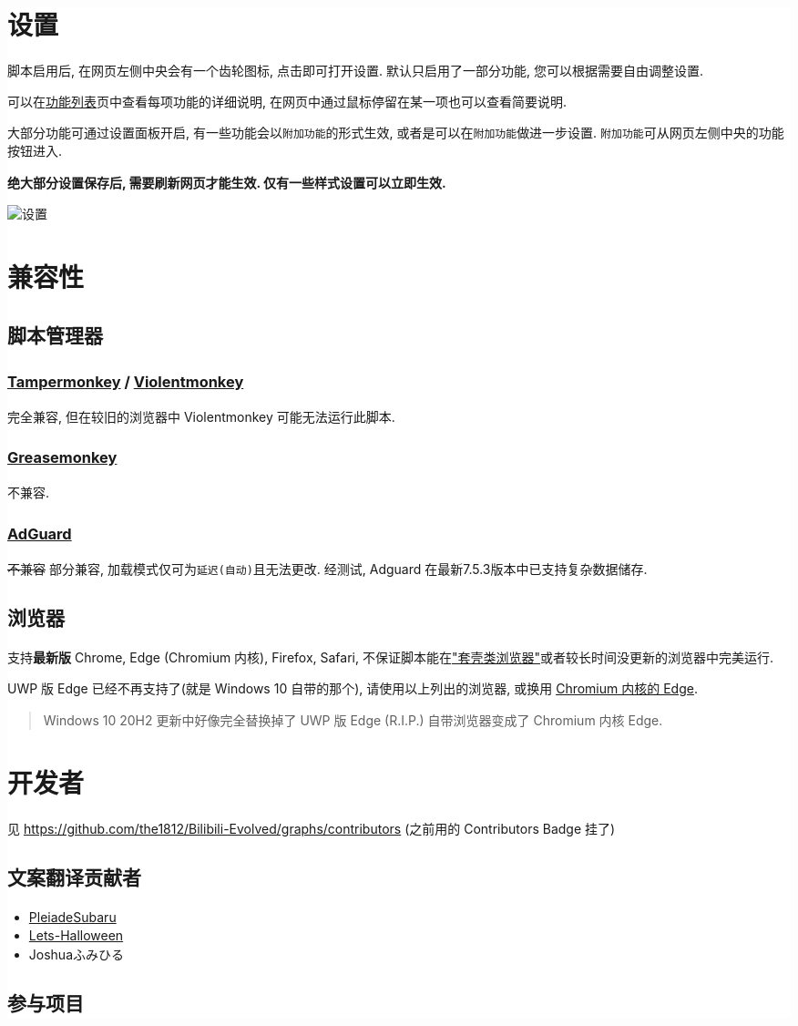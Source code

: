 # 设置
脚本启用后, 在网页左侧中央会有一个齿轮图标, 点击即可打开设置. 默认只启用了一部分功能, 您可以根据需要自由调整设置.

可以在[功能列表](doc/features.md)页中查看每项功能的详细说明, 在网页中通过鼠标停留在某一项也可以查看简要说明.

大部分功能可通过设置面板开启, 有一些功能会以`附加功能`的形式生效, 或者是可以在`附加功能`做进一步设置. `附加功能`可从网页左侧中央的功能按钮进入.

**绝大部分设置保存后, 需要刷新网页才能生效. 仅有一些样式设置可以立即生效.**

<img alt="设置" height="500" src="https://cdn.jsdelivr.net/gh/the1812/Bilibili-Evolved@preview/images/compressed/gui-settings.jpg">


# 兼容性

## 脚本管理器

### [Tampermonkey](https://tampermonkey.net/) / [Violentmonkey](https://violentmonkey.github.io/)
完全兼容, 但在较旧的浏览器中 Violentmonkey 可能无法运行此脚本.

### [Greasemonkey](https://www.greasespot.net/)
不兼容.

### [AdGuard](https://adguard.com/zh_cn/adguard-windows/overview.html)
~~不兼容~~
部分兼容, 加载模式仅可为`延迟(自动)`且无法更改. 经测试, Adguard 在最新7.5.3版本中已支持复杂数据储存.

## 浏览器

支持**最新版** Chrome, Edge (Chromium 内核), Firefox, Safari, 不保证脚本能在["套壳类浏览器"](https://www.jianshu.com/p/67d790a8f221)或者较长时间没更新的浏览器中完美运行.

UWP 版 Edge 已经不再支持了(就是 Windows 10 自带的那个), 请使用以上列出的浏览器, 或换用 [Chromium 内核的 Edge](https://www.microsoft.com/en-us/edge).
> Windows 10 20H2 更新中好像完全替换掉了 UWP 版 Edge (R.I.P.) 自带浏览器变成了 Chromium 内核 Edge.

# 开发者
见 https://github.com/the1812/Bilibili-Evolved/graphs/contributors (之前用的 Contributors Badge 挂了)

## 文案翻译贡献者
- [PleiadeSubaru](https://github.com/Etherrrr)
- [Lets-Halloween](https://github.com/Lets-Halloween)
- Joshuaふみひる

## 参与项目
